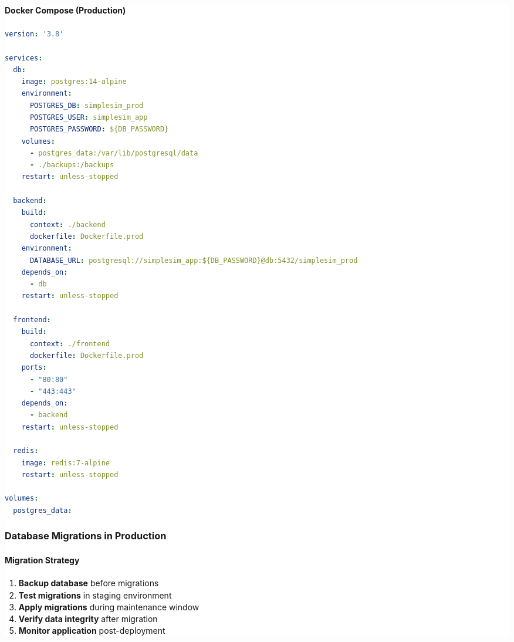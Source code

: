 #### Docker Compose (Production)
```yaml
version: '3.8'

services:
  db:
    image: postgres:14-alpine
    environment:
      POSTGRES_DB: simplesim_prod
      POSTGRES_USER: simplesim_app
      POSTGRES_PASSWORD: ${DB_PASSWORD}
    volumes:
      - postgres_data:/var/lib/postgresql/data
      - ./backups:/backups
    restart: unless-stopped

  backend:
    build: 
      context: ./backend
      dockerfile: Dockerfile.prod
    environment:
      DATABASE_URL: postgresql://simplesim_app:${DB_PASSWORD}@db:5432/simplesim_prod
    depends_on:
      - db
    restart: unless-stopped

  frontend:
    build:
      context: ./frontend
      dockerfile: Dockerfile.prod
    ports:
      - "80:80"
      - "443:443"
    depends_on:
      - backend
    restart: unless-stopped

  redis:
    image: redis:7-alpine
    restart: unless-stopped

volumes:
  postgres_data:
```

### Database Migrations in Production

#### Migration Strategy
1. **Backup database** before migrations
2. **Test migrations** in staging environment
3. **Apply migrations** during maintenance window
4. **Verify data integrity** after migration
5. **Monitor application** post-deployment
